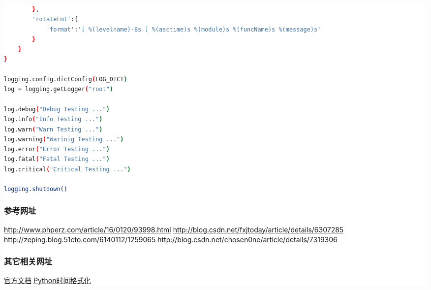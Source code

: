 ```bash
		},
		'rotateFmt':{
			'format':'[ %(levelname)-8s ] %(asctime)s %(module)s %(funcName)s %(message)s'
		}
	}
}

logging.config.dictConfig(LOG_DICT)
log = logging.getLogger("root")

log.debug("Debug Testing ...")
log.info("Info Testing ...")
log.warn("Warn Testing ...")
log.warning("Warinig Testing ...")
log.error("Error Testing ...")
log.fatal("Fatal Testing ...")
log.critical("Critical Testing ...")

logging.shutdown()
```
### 参考网址
http://www.phperz.com/article/16/0120/93998.html
http://blog.csdn.net/fxjtoday/article/details/6307285
http://zeping.blog.51cto.com/6140112/1259065
http://blog.csdn.net/chosen0ne/article/details/7319306

### 其它相关网址

[官方文档](https://docs.python.org/2.7/library/logging.html#module-logging "Logging facility for Python")
[Python时间格式化](http://www.runoob.com/python/python-date-time.html "http://www.runoob.com/")
